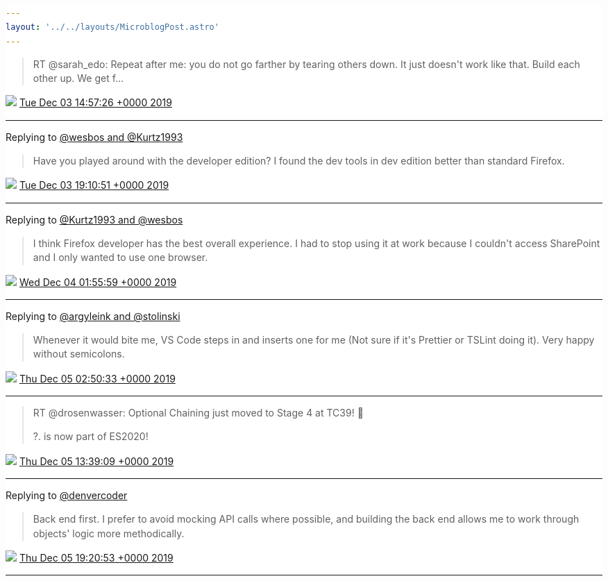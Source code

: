 ```yaml
---
layout: '../../layouts/MicroblogPost.astro'
---
```


> RT @sarah_edo: Repeat after me: you do not go farther by tearing others down. It just doesn't work like that. Build each other up. We get f…

<img src="/media/tweet.ico" width="12" /> [Tue Dec 03 14:57:26 +0000 2019](https://twitter.com/lindsaykwardell/status/1201878113514381318)

----

Replying to [@wesbos and @Kurtz1993](https://twitter.com/wesbos/status/1201886540785442821)

> Have you played around with the developer edition? I found the dev tools in dev edition better than standard Firefox.

<img src="/media/tweet.ico" width="12" /> [Tue Dec 03 19:10:51 +0000 2019](https://twitter.com/lindsaykwardell/status/1201941888334364672)

----

Replying to [@Kurtz1993 and @wesbos](https://twitter.com/@Kurtz1993/status/1202041153086017537)

> I think Firefox developer has the best overall experience. I had to stop using it at work because I couldn't access SharePoint and I only wanted to use one browser.

<img src="/media/tweet.ico" width="12" /> [Wed Dec 04 01:55:59 +0000 2019](https://twitter.com/lindsaykwardell/status/1202043841676595201)

----

Replying to [@argyleink and @stolinski](https://twitter.com/argyleink/status/1202391812322643968)

> Whenever it would bite me, VS Code steps in and inserts one for me (Not sure if it's Prettier or TSLint doing it). Very happy without semicolons.

<img src="/media/tweet.ico" width="12" /> [Thu Dec 05 02:50:33 +0000 2019](https://twitter.com/lindsaykwardell/status/1202419962314293250)

----

> RT @drosenwasser: Optional Chaining just moved to Stage 4 at TC39! 🎉
> 
> ?. is now part of ES2020!

<img src="/media/tweet.ico" width="12" /> [Thu Dec 05 13:39:09 +0000 2019](https://twitter.com/lindsaykwardell/status/1202583188574334977)

----

Replying to [@denvercoder](https://twitter.com/denvercoder/status/1202357630020116480)

> Back end first. I prefer to avoid mocking API calls where possible, and building the back end allows me to work through objects' logic more methodically.

<img src="/media/tweet.ico" width="12" /> [Thu Dec 05 19:20:53 +0000 2019](https://twitter.com/lindsaykwardell/status/1202669189422432256)

----
